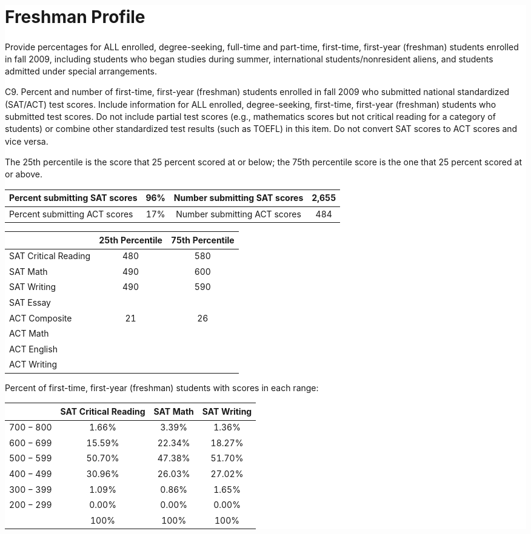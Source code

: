 # Freshman Profile 

Provide percentages for ALL enrolled, degree-seeking, full-time and part-time, first-time, first-year (freshman) students enrolled in fall 2009, including students who began studies during summer, international students/nonresident aliens, and students admitted under special arrangements.

C9. Percent and number of first-time, first-year (freshman) students enrolled in fall 2009 who submitted national standardized (SAT/ACT) test scores. Include information for ALL enrolled, degree-seeking, first-time, first-year (freshman) students who submitted test scores. Do not include partial test scores (e.g., mathematics scores but not critical reading for a category of students) or combine other standardized test results (such as TOEFL) in this item. Do not convert SAT scores to ACT scores and vice versa.

The 25th percentile is the score that 25 percent scored at or below; the 75th percentile score is the one that 25 percent scored at or above.

| Percent submitting SAT scores | $96 \%$ | Number submitting SAT scores | 2,655 |
| :-- | :--: | :--: | :--: |
| Percent submitting ACT scores | $17 \%$ | Number submitting ACT scores | 484 |


|  | 25th Percentile | 75th Percentile |
| :-- | :--: | :--: |
| SAT Critical Reading | 480 | 580 |
| SAT Math | 490 | 600 |
| SAT Writing | 490 | 590 |
| SAT Essay |  |  |
| ACT Composite | 21 | 26 |
| ACT Math |  |  |
| ACT English |  |  |
| ACT Writing |  |  |

Percent of first-time, first-year (freshman) students with scores in each range:

|  | SAT Critical Reading | SAT Math | SAT Writing |
| :-- | :--: | :--: | :--: |
| $700-800$ | $1.66 \%$ | $3.39 \%$ | $1.36 \%$ |
| $600-699$ | $15.59 \%$ | $22.34 \%$ | $18.27 \%$ |
| $500-599$ | $50.70 \%$ | $47.38 \%$ | $51.70 \%$ |
| $400-499$ | $30.96 \%$ | $26.03 \%$ | $27.02 \%$ |
| $300-399$ | $1.09 \%$ | $0.86 \%$ | $1.65 \%$ |
| $200-299$ | $0.00 \%$ | $0.00 \%$ | $0.00 \%$ |
|  | $100 \%$ | $100 \%$ | $100 \%$ |
